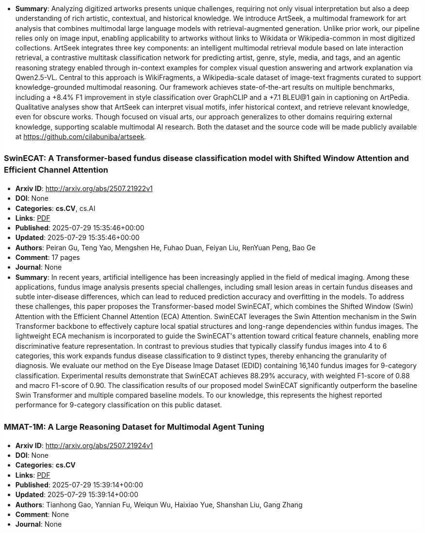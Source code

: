 - **Summary**: Analyzing digitized artworks presents unique challenges, requiring not only visual interpretation but also a deep understanding of rich artistic, contextual, and historical knowledge. We introduce ArtSeek, a multimodal framework for art analysis that combines multimodal large language models with retrieval-augmented generation. Unlike prior work, our pipeline relies only on image input, enabling applicability to artworks without links to Wikidata or Wikipedia-common in most digitized collections. ArtSeek integrates three key components: an intelligent multimodal retrieval module based on late interaction retrieval, a contrastive multitask classification network for predicting artist, genre, style, media, and tags, and an agentic reasoning strategy enabled through in-context examples for complex visual question answering and artwork explanation via Qwen2.5-VL. Central to this approach is WikiFragments, a Wikipedia-scale dataset of image-text fragments curated to support knowledge-grounded multimodal reasoning. Our framework achieves state-of-the-art results on multiple benchmarks, including a +8.4% F1 improvement in style classification over GraphCLIP and a +7.1 BLEU@1 gain in captioning on ArtPedia. Qualitative analyses show that ArtSeek can interpret visual motifs, infer historical context, and retrieve relevant knowledge, even for obscure works. Though focused on visual arts, our approach generalizes to other domains requiring external knowledge, supporting scalable multimodal AI research. Both the dataset and the source code will be made publicly available at https://github.com/cilabuniba/artseek.



### SwinECAT: A Transformer-based fundus disease classification model with Shifted Window Attention and Efficient Channel Attention
- **Arxiv ID**: http://arxiv.org/abs/2507.21922v1
- **DOI**: None
- **Categories**: **cs.CV**, cs.AI
- **Links**: [PDF](http://arxiv.org/pdf/2507.21922v1)
- **Published**: 2025-07-29 15:35:46+00:00
- **Updated**: 2025-07-29 15:35:46+00:00
- **Authors**: Peiran Gu, Teng Yao, Mengshen He, Fuhao Duan, Feiyan Liu, RenYuan Peng, Bao Ge
- **Comment**: 17 pages
- **Journal**: None
- **Summary**: In recent years, artificial intelligence has been increasingly applied in the field of medical imaging. Among these applications, fundus image analysis presents special challenges, including small lesion areas in certain fundus diseases and subtle inter-disease differences, which can lead to reduced prediction accuracy and overfitting in the models. To address these challenges, this paper proposes the Transformer-based model SwinECAT, which combines the Shifted Window (Swin) Attention with the Efficient Channel Attention (ECA) Attention. SwinECAT leverages the Swin Attention mechanism in the Swin Transformer backbone to effectively capture local spatial structures and long-range dependencies within fundus images. The lightweight ECA mechanism is incorporated to guide the SwinECAT's attention toward critical feature channels, enabling more discriminative feature representation. In contrast to previous studies that typically classify fundus images into 4 to 6 categories, this work expands fundus disease classification to 9 distinct types, thereby enhancing the granularity of diagnosis. We evaluate our method on the Eye Disease Image Dataset (EDID) containing 16,140 fundus images for 9-category classification. Experimental results demonstrate that SwinECAT achieves 88.29\% accuracy, with weighted F1-score of 0.88 and macro F1-score of 0.90. The classification results of our proposed model SwinECAT significantly outperform the baseline Swin Transformer and multiple compared baseline models. To our knowledge, this represents the highest reported performance for 9-category classification on this public dataset.



### MMAT-1M: A Large Reasoning Dataset for Multimodal Agent Tuning
- **Arxiv ID**: http://arxiv.org/abs/2507.21924v1
- **DOI**: None
- **Categories**: **cs.CV**
- **Links**: [PDF](http://arxiv.org/pdf/2507.21924v1)
- **Published**: 2025-07-29 15:39:14+00:00
- **Updated**: 2025-07-29 15:39:14+00:00
- **Authors**: Tianhong Gao, Yannian Fu, Weiqun Wu, Haixiao Yue, Shanshan Liu, Gang Zhang
- **Comment**: None
- **Journal**: None